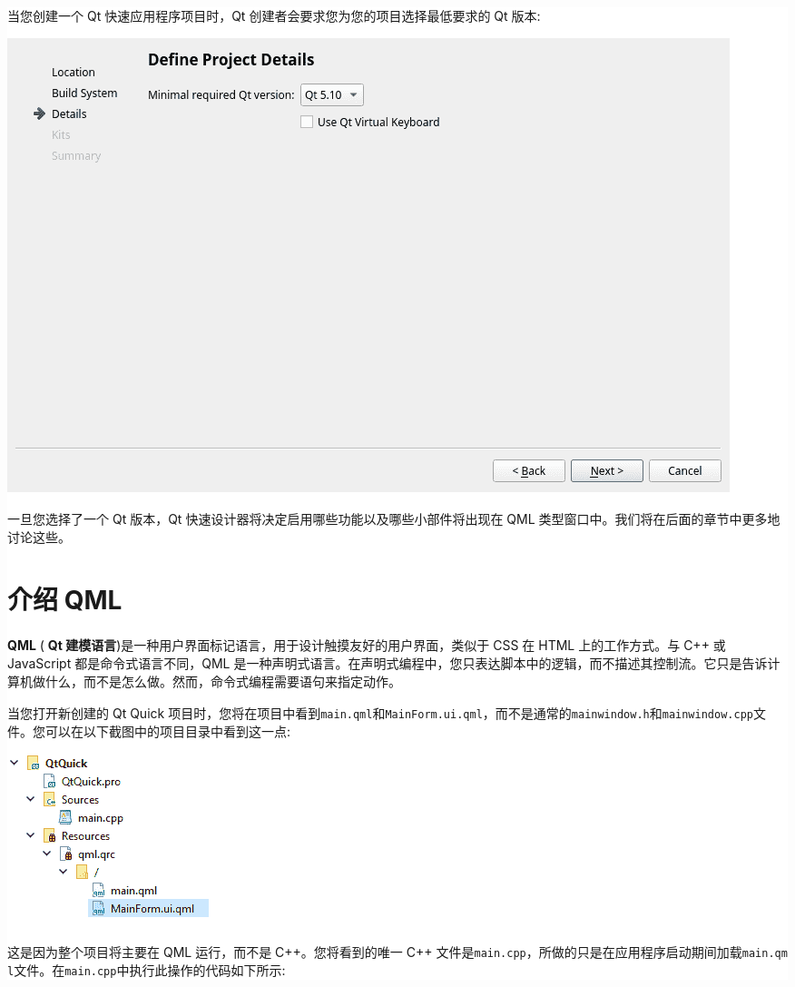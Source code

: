 当您创建一个 Qt 快速应用程序项目时，Qt 创建者会要求您为您的项目选择最低要求的 Qt 版本:

![](img/3077a542-a06f-4c6a-96d6-2b84826ebc78.png)

一旦您选择了一个 Qt 版本，Qt 快速设计器将决定启用哪些功能以及哪些小部件将出现在 QML 类型窗口中。我们将在后面的章节中更多地讨论这些。

# 介绍 QML

**QML** ( **Qt 建模语言**)是一种用户界面标记语言，用于设计触摸友好的用户界面，类似于 CSS 在 HTML 上的工作方式。与 C++ 或 JavaScript 都是命令式语言不同，QML 是一种声明式语言。在声明式编程中，您只表达脚本中的逻辑，而不描述其控制流。它只是告诉计算机做什么，而不是怎么做。然而，命令式编程需要语句来指定动作。

当您打开新创建的 Qt Quick 项目时，您将在项目中看到`main.qml`和`MainForm.ui.qml`，而不是通常的`mainwindow.h`和`mainwindow.cpp`文件。您可以在以下截图中的项目目录中看到这一点:

![](img/fc36ad7d-787e-4a09-bde7-f95ab7c362df.png)

这是因为整个项目将主要在 QML 运行，而不是 C++。您将看到的唯一 C++ 文件是`main.cpp`，所做的只是在应用程序启动期间加载`main.qml`文件。在`main.cpp`中执行此操作的代码如下所示:
